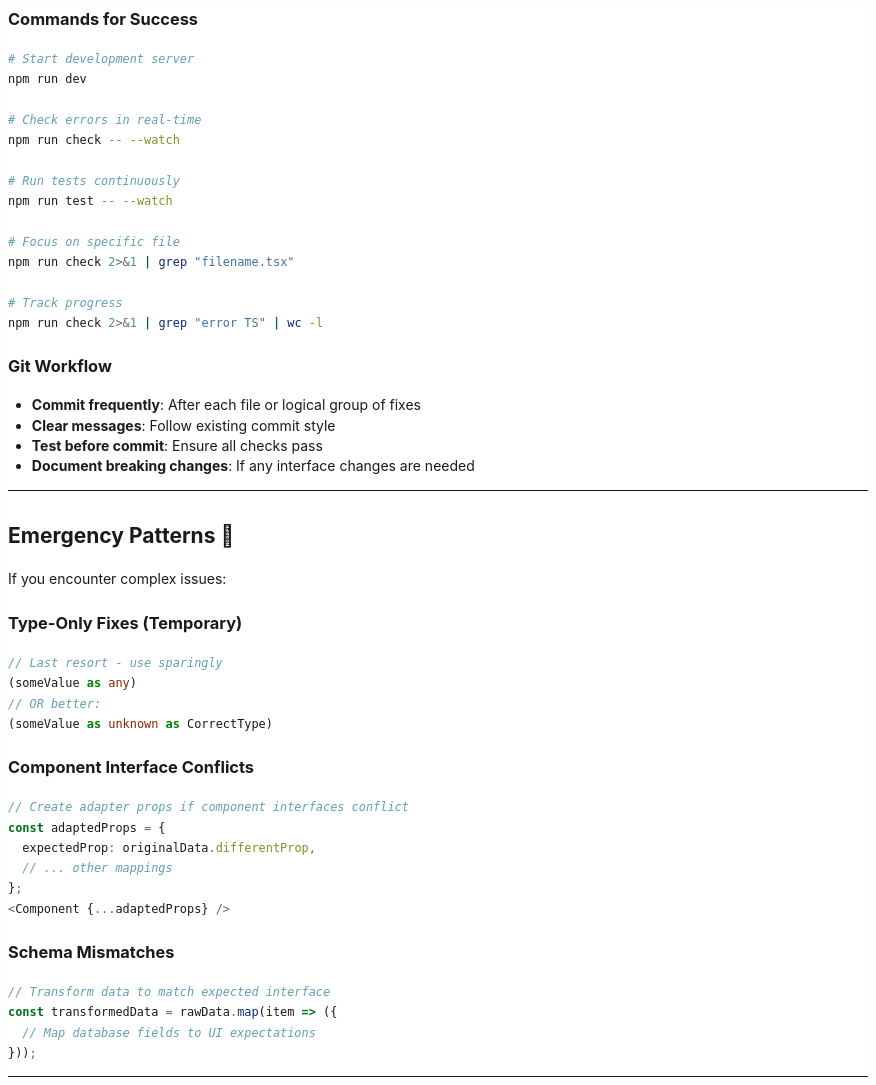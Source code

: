 ### Commands for Success

```bash
# Start development server
npm run dev

# Check errors in real-time
npm run check -- --watch

# Run tests continuously  
npm run test -- --watch

# Focus on specific file
npm run check 2>&1 | grep "filename.tsx"

# Track progress
npm run check 2>&1 | grep "error TS" | wc -l
```

### Git Workflow

- **Commit frequently**: After each file or logical group of fixes
- **Clear messages**: Follow existing commit style
- **Test before commit**: Ensure all checks pass
- **Document breaking changes**: If any interface changes are needed

---

## Emergency Patterns 🚨

If you encounter complex issues:

### Type-Only Fixes (Temporary)
```typescript
// Last resort - use sparingly
(someValue as any)
// OR better:
(someValue as unknown as CorrectType)
```

### Component Interface Conflicts
```typescript
// Create adapter props if component interfaces conflict
const adaptedProps = {
  expectedProp: originalData.differentProp,
  // ... other mappings
};
<Component {...adaptedProps} />
```

### Schema Mismatches
```typescript
// Transform data to match expected interface
const transformedData = rawData.map(item => ({
  // Map database fields to UI expectations
}));
```

---